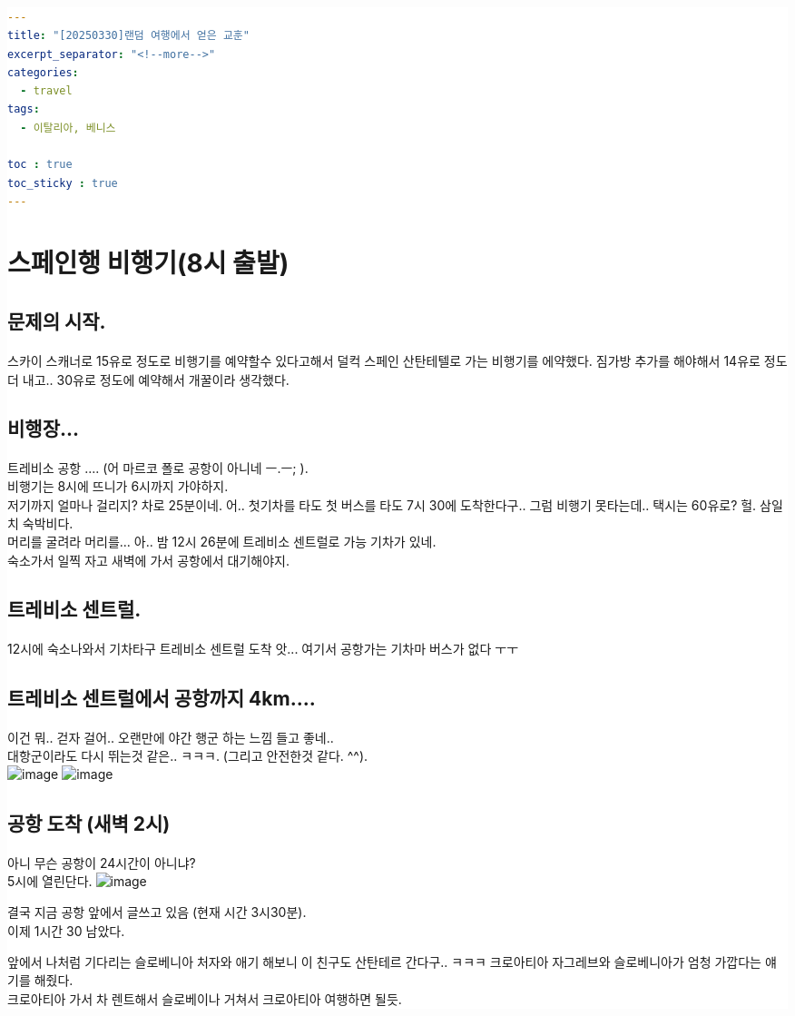 ```yaml
---
title: "[20250330]랜덤 여행에서 얻은 교훈"
excerpt_separator: "<!--more-->"
categories:
  - travel
tags:
  - 이탈리아, 베니스 

toc : true
toc_sticky : true
---
```


# 스페인행 비행기(8시 출발)
## 문제의 시작. 
스카이 스캐너로 15유로 정도로 비행기를 예약할수 있다고해서 덜컥 스페인 산탄테텔로 가는 비행기를 에약했다. 
짐가방 추가를 해야해서 14유로 정도 더 내고.. 30유로 정도에 예약해서 개꿀이라 생각했다. 

## 비행장...
트레비소 공항 .... (어 마르코 폴로 공항이 아니네 ㅡ.ㅡ; ).   
비행기는 8시에 뜨니가 6시까지 가야하지.    
저기까지 얼마나 걸리지? 차로 25분이네. 
어.. 첫기차를 타도 첫 버스를 타도 7시 30에 도착한다구.. 그럼 비행기 못타는데..
택시는 60유로?   헐. 삼일치 숙박비다.    
머리를 굴려라 머리를... 아.. 밤 12시 26분에 트레비소 센트럴로 가능 기차가 있네.   
숙소가서 일찍 자고 새벽에 가서 공항에서 대기해야지.  

## 트레비소 센트럴. 
12시에 숙소나와서 기차타구 트레비소 센트럴 도착 
앗... 여기서 공항가는 기차마 버스가 없다 ㅜㅜ 

## 트레비소 센트럴에서 공항까지 4km.... 
이건 뭐.. 걷자 걸어.. 오랜만에 야간 행군 하는 느낌 들고 좋네..   
대항군이라도 다시 뛰는것 같은.. ㅋㅋㅋ.   (그리고 안전한것 같다. ^^).  
<img width="1366" alt="image" src="https://github.com/user-attachments/assets/234b3e63-a710-4a32-852b-281d5765f850" />
<img width="967" alt="image" src="https://github.com/user-attachments/assets/fcfb7065-0f3b-4528-b6ef-f012708ac8a5" />

## 공항 도착 (새벽 2시) 
아니 무슨 공항이 24시간이 아니냐?   
5시에 열린단다. 
<img width="986" alt="image" src="https://github.com/user-attachments/assets/01c6cbf6-6e09-4f50-874a-692d479f5c31" />

결국 지금 공항 앞에서 글쓰고 있음 (현재 시간 3시30분).  
이제 1시간 30 남았다.

앞에서 나처럼 기다리는 슬로베니아 처자와 애기 해보니 이 친구도 산탄테르 간다구..   ㅋㅋㅋ
크로아티아 자그레브와 슬로베니아가 엄청 가깝다는 얘기를 해줬다.  
크로아티아 가서 차 렌트해서 슬로베이나 거쳐서 크로아티아 여행하면 될듯.   

